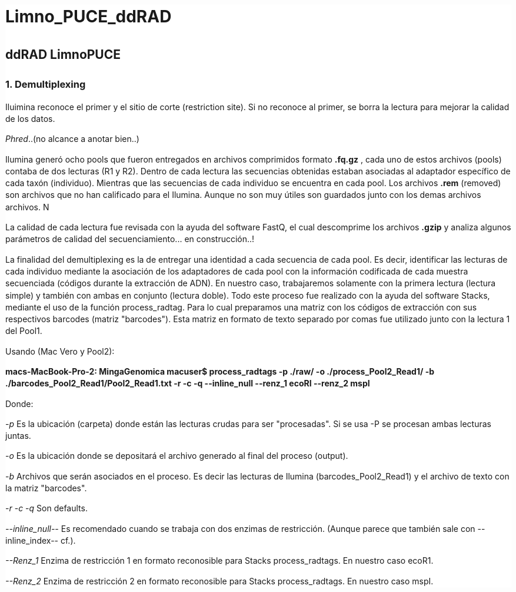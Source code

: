 # Limno_PUCE_ddRAD

## ddRAD LimnoPUCE

### 1. Demultiplexing

Iluimina reconoce el primer y el sitio de corte (restriction site). Si no reconoce al primer, se borra la lectura para mejorar la calidad de los datos.

_Phred_..(no alcance a anotar bien..)

Ilumina generó ocho pools que fueron entregados en archivos comprimidos formato **.fq.gz** , cada uno de estos archivos (pools) contaba de dos lecturas (R1 y R2). Dentro de cada lectura las secuencias obtenidas estaban asociadas al adaptador específico de cada taxón (individuo). Mientras que las secuencias de cada individuo se encuentra en cada pool. Los archivos **.rem** (removed) son archivos que no han calificado para el Ilumina. Aunque no son  muy útiles son guardados junto con los demas archivos archivos. N

La calidad de cada lectura fue revisada con la ayuda del software FastQ, el cual descomprime los archivos **.gzip** y analiza algunos parámetros de calidad del secuenciamiento... en construcción..!

La finalidad del demultiplexing es la de entregar una identidad a cada secuencia de cada pool. Es decir, identificar las lecturas de cada individuo mediante la asociación de los adaptadores de cada pool con la información codificada de cada muestra secuenciada (códigos durante la extracción de ADN). En nuestro caso, trabajaremos solamente con la primera lectura (lectura simple) y también con ambas en conjunto (lectura doble). Todo este proceso fue realizado con la ayuda del software Stacks, mediante el uso de la función process_radtag. Para lo cual preparamos una matriz con los códigos de extracción con sus respectivos barcodes (matriz "barcodes"). Esta matriz en formato de texto separado por comas fue utilizado junto con la lectura 1 del Pool1.

Usando (Mac Vero y Pool2):

**macs-MacBook-Pro-2: MingaGenomica macuser$ process_radtags -p ./raw/ -o ./process_Pool2_Read1/ -b ./barcodes_Pool2_Read1/Pool2_Read1.txt -r -c -q --inline_null --renz_1 ecoRI --renz_2 mspI**

Donde:

-_p_ Es la ubicación (carpeta) donde están las lecturas crudas para ser "procesadas". Si se usa -P se procesan ambas lecturas juntas.

-_o_ Es la ubicación donde se depositará el archivo generado al final del proceso (output).

-_b_ Archivos que serán asociados en el proceso. Es decir las lecturas de Ilumina (barcodes_Pool2_Read1) y el archivo de texto con la matriz "barcodes".

-_r_ -_c_ -_q_ Son defaults.

_--inline_null--_ Es recomendado cuando se trabaja con dos enzimas de restricción. (Aunque parece que también sale con --inline_index-- cf.).

_--Renz_1_ Enzima de restricción 1 en formato reconosible para Stacks process_radtags. En nuestro caso ecoR1.

_--Renz_2_ Enzima de restricción 2 en formato reconosible para Stacks process_radtags. En nuestro caso mspI.
